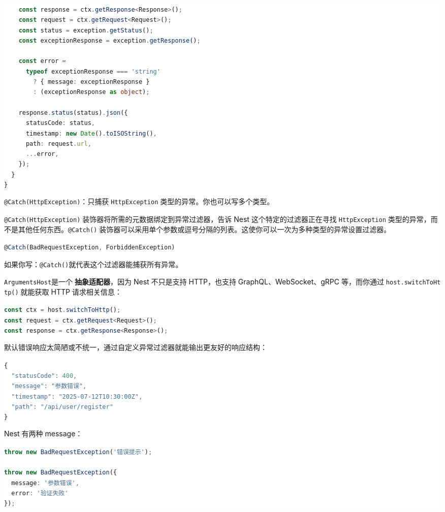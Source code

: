 ```ts
    const response = ctx.getResponse<Response>();
    const request = ctx.getRequest<Request>();
    const status = exception.getStatus();
    const exceptionResponse = exception.getResponse();

    const error =
      typeof exceptionResponse === 'string'
        ? { message: exceptionResponse }
        : (exceptionResponse as object);

    response.status(status).json({
      statusCode: status,
      timestamp: new Date().toISOString(),
      path: request.url,
      ...error,
    });
  }
}
```

`@Catch(HttpException)`：只捕获 `HttpException` 类型的异常。你也可以写多个类型。

`@Catch(HttpException)` 装饰器将所需的元数据绑定到异常过滤器，告诉 Nest 这个特定的过滤器正在寻找 `HttpException` 类型的异常，而不是其他任何东西。`@Catch()` 装饰器可以采用单个参数或逗号分隔的列表。这使你可以一次为多种类型的异常设置过滤器。

```ts
@Catch(BadRequestException, ForbiddenException)
```

如果你写：`@Catch()`就代表这个过滤器能捕获所有异常。

`ArgumentsHost`是一个 **抽象适配器**，因为 Nest 不只是支持 HTTP，也支持 GraphQL、WebSocket、gRPC 等，而你通过 `host.switchToHttp()` 就能获取 HTTP 请求相关信息：

```ts
const ctx = host.switchToHttp();
const request = ctx.getRequest<Request>();
const response = ctx.getResponse<Response>();
```

默认错误响应太简陋或不统一，通过自定义异常过滤器就能输出更友好的响应结构：

```ts
{
  "statusCode": 400,
  "message": "参数错误",
  "timestamp": "2025-07-12T10:30:00Z",
  "path": "/api/user/register"
}
```

Nest 有两种 message：

```ts
throw new BadRequestException('错误提示');

throw new BadRequestException({
  message: '参数错误',
  error: '验证失败'
});
```
